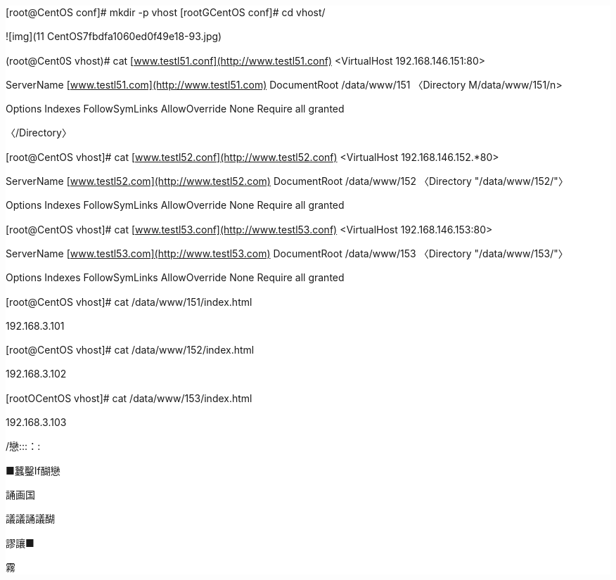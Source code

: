 [root@CentOS conf]# mkdir -p vhost [rootGCentOS conf]# cd vhost/

![img](11 CentOS7fbdfa1060ed0f49e18-93.jpg)



(root@Cent0S vhost)# cat [www.testl51.conf](http://www.testl51.conf) <VirtualHost 192.168.146.151:80>

ServerName [www.testl51.com](http://www.testl51.com) DocumentRoot /data/www/151 〈Directory M/data/www/151/n>

Options Indexes FollowSymLinks AllowOverride None Require all granted

〈/Directory〉

</VirtualHost>

[root@CentOS vhost]# cat [www.testl52.conf](http://www.testl52.conf) <VirtualHost 192.168.146.152.*80>

ServerName [www.testl52.com](http://www.testl52.com) DocumentRoot /data/www/152 〈Directory "/data/www/152/"〉

Options Indexes FollowSymLinks AllowOverride None Require all granted </Directory>

</VirtualHost>

[root@CentOS vhost]# cat [www.testl53.conf](http://www.testl53.conf) <VirtualHost 192.168.146.153:80>

ServerName [www.testl53.com](http://www.testl53.com) DocumentRoot /data/www/153 〈Directory "/data/www/153/"〉

Options Indexes FollowSymLinks AllowOverride None Require all granted

</Directory>

</VirtualHost>

[root@CentOS vhost]# cat /data/www/151/index.html

192.168.3.101

[root@CentOS vhost]# cat /data/www/152/index.html

192.168.3.102

[rootOCentOS vhost]# cat /data/www/153/index.html

192.168.3.103

/戀:::：:

■蠶鑿If醐戀

誦画国

議議誦議醐

謬讓■

霧
